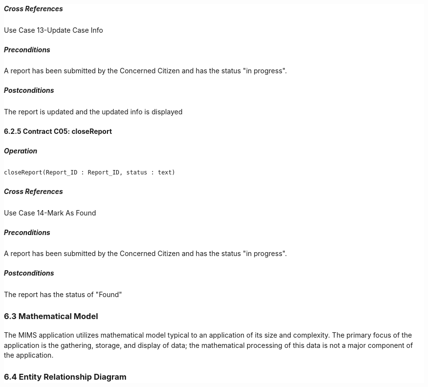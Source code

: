 ##### Cross References

Use Case 13-Update Case Info

##### Preconditions

A report has been submitted by the Concerned Citizen and has the
status "in progress".

##### Postconditions

The report is updated and the updated info is displayed

#### 6.2.5 Contract C05: closeReport

##### Operation

```
closeReport(Report_ID : Report_ID, status : text)
```

##### Cross References

Use Case 14-Mark As Found

##### Preconditions

A report has been submitted by the Concerned Citizen and has the
status "in progress".

##### Postconditions

The report has the status of "Found"

### 6.3 Mathematical Model

The MIMS application utilizes mathematical model typical to an
application of its size and complexity.  The primary focus of the
application is the gathering, storage, and display of data; the
mathematical processing of this data is not a major component of the
application.

### 6.4 Entity Relationship Diagram
